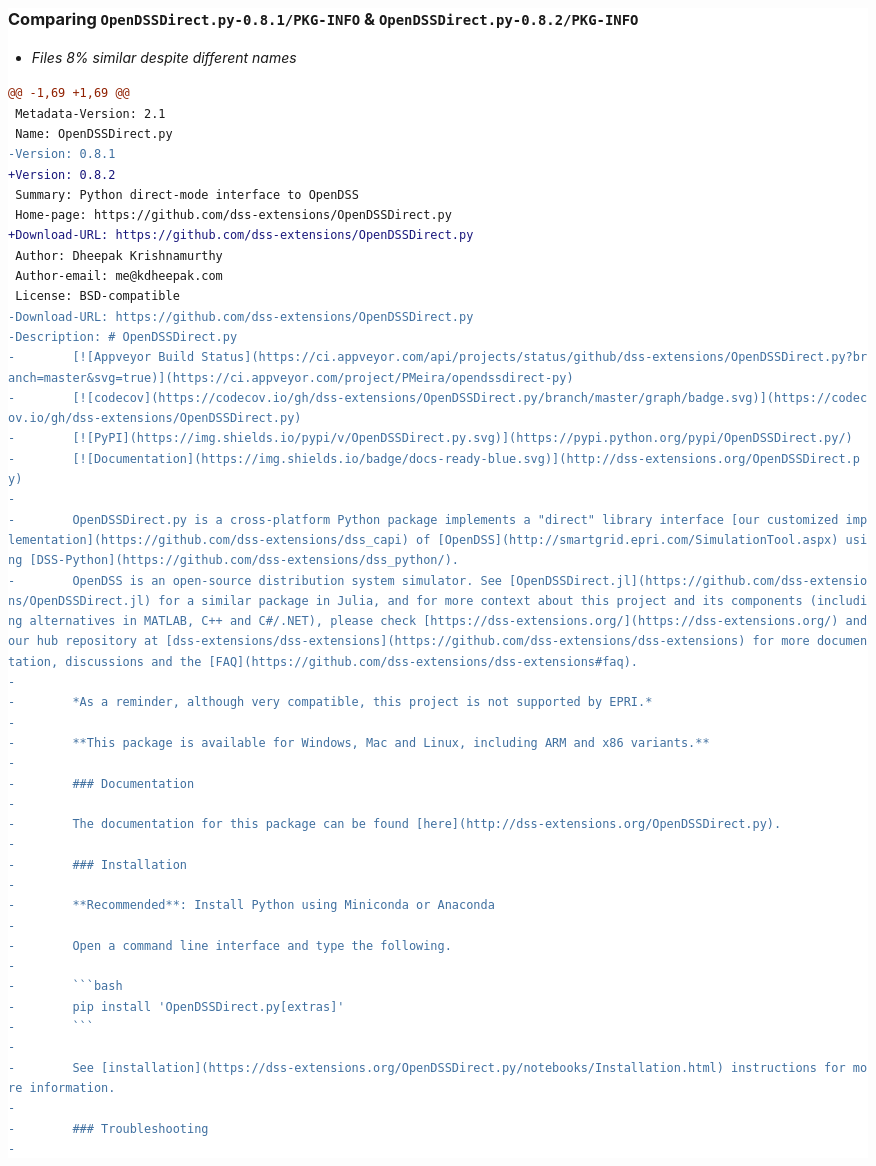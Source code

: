 ### Comparing `OpenDSSDirect.py-0.8.1/PKG-INFO` & `OpenDSSDirect.py-0.8.2/PKG-INFO`

 * *Files 8% similar despite different names*

```diff
@@ -1,69 +1,69 @@
 Metadata-Version: 2.1
 Name: OpenDSSDirect.py
-Version: 0.8.1
+Version: 0.8.2
 Summary: Python direct-mode interface to OpenDSS
 Home-page: https://github.com/dss-extensions/OpenDSSDirect.py
+Download-URL: https://github.com/dss-extensions/OpenDSSDirect.py
 Author: Dheepak Krishnamurthy
 Author-email: me@kdheepak.com
 License: BSD-compatible
-Download-URL: https://github.com/dss-extensions/OpenDSSDirect.py
-Description: # OpenDSSDirect.py
-        [![Appveyor Build Status](https://ci.appveyor.com/api/projects/status/github/dss-extensions/OpenDSSDirect.py?branch=master&svg=true)](https://ci.appveyor.com/project/PMeira/opendssdirect-py)
-        [![codecov](https://codecov.io/gh/dss-extensions/OpenDSSDirect.py/branch/master/graph/badge.svg)](https://codecov.io/gh/dss-extensions/OpenDSSDirect.py)
-        [![PyPI](https://img.shields.io/pypi/v/OpenDSSDirect.py.svg)](https://pypi.python.org/pypi/OpenDSSDirect.py/)
-        [![Documentation](https://img.shields.io/badge/docs-ready-blue.svg)](http://dss-extensions.org/OpenDSSDirect.py)
-        
-        OpenDSSDirect.py is a cross-platform Python package implements a "direct" library interface [our customized implementation](https://github.com/dss-extensions/dss_capi) of [OpenDSS](http://smartgrid.epri.com/SimulationTool.aspx) using [DSS-Python](https://github.com/dss-extensions/dss_python/).
-        OpenDSS is an open-source distribution system simulator. See [OpenDSSDirect.jl](https://github.com/dss-extensions/OpenDSSDirect.jl) for a similar package in Julia, and for more context about this project and its components (including alternatives in MATLAB, C++ and C#/.NET), please check [https://dss-extensions.org/](https://dss-extensions.org/) and our hub repository at [dss-extensions/dss-extensions](https://github.com/dss-extensions/dss-extensions) for more documentation, discussions and the [FAQ](https://github.com/dss-extensions/dss-extensions#faq).
-        
-        *As a reminder, although very compatible, this project is not supported by EPRI.*
-        
-        **This package is available for Windows, Mac and Linux, including ARM and x86 variants.**
-        
-        ### Documentation
-        
-        The documentation for this package can be found [here](http://dss-extensions.org/OpenDSSDirect.py).
-        
-        ### Installation
-        
-        **Recommended**: Install Python using Miniconda or Anaconda
-        
-        Open a command line interface and type the following.
-        
-        ```bash
-        pip install 'OpenDSSDirect.py[extras]'
-        ```
-        
-        See [installation](https://dss-extensions.org/OpenDSSDirect.py/notebooks/Installation.html) instructions for more information.
-        
-        ### Troubleshooting
-        
```